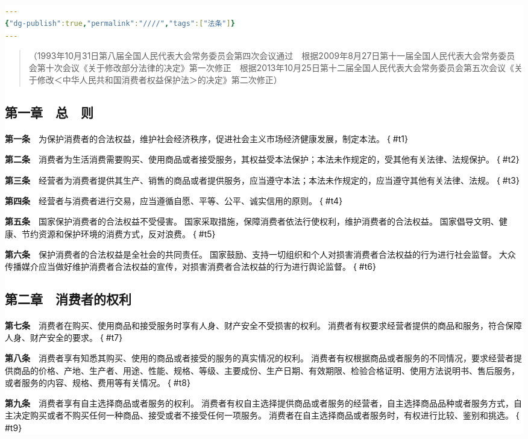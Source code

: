 ```yaml
---
{"dg-publish":true,"permalink":"////","tags":["法条"]}
---
```



>（1993年10月31日第八届全国人民代表大会常务委员会第四次会议通过　根据2009年8月27日第十一届全国人民代表大会常务委员会第十次会议《关于修改部分法律的决定》第一次修正　根据2013年10月25日第十二届全国人民代表大会常务委员会第五次会议《关于修改＜中华人民共和国消费者权益保护法＞的决定》第二次修正）

## 第一章　总　则

**第一条**　为保护消费者的合法权益，维护社会经济秩序，促进社会主义市场经济健康发展，制定本法。
{ #t1}


**第二条**　消费者为生活消费需要购买、使用商品或者接受服务，其权益受本法保护；本法未作规定的，受其他有关法律、法规保护。
{ #t2}


**第三条**　经营者为消费者提供其生产、销售的商品或者提供服务，应当遵守本法；本法未作规定的，应当遵守其他有关法律、法规。
{ #t3}


**第四条**　经营者与消费者进行交易，应当遵循自愿、平等、公平、诚实信用的原则。
{ #t4}


**第五条**　国家保护消费者的合法权益不受侵害。
国家采取措施，保障消费者依法行使权利，维护消费者的合法权益。
国家倡导文明、健康、节约资源和保护环境的消费方式，反对浪费。
{ #t5}


**第六条**　保护消费者的合法权益是全社会的共同责任。
国家鼓励、支持一切组织和个人对损害消费者合法权益的行为进行社会监督。
大众传播媒介应当做好维护消费者合法权益的宣传，对损害消费者合法权益的行为进行舆论监督。
{ #t6}


## 第二章　消费者的权利

**第七条**　消费者在购买、使用商品和接受服务时享有人身、财产安全不受损害的权利。
消费者有权要求经营者提供的商品和服务，符合保障人身、财产安全的要求。
{ #t7}


**第八条**　消费者享有知悉其购买、使用的商品或者接受的服务的真实情况的权利。
消费者有权根据商品或者服务的不同情况，要求经营者提供商品的价格、产地、生产者、用途、性能、规格、等级、主要成份、生产日期、有效期限、检验合格证明、使用方法说明书、售后服务，或者服务的内容、规格、费用等有关情况。
{ #t8}


**第九条**　消费者享有自主选择商品或者服务的权利。
消费者有权自主选择提供商品或者服务的经营者，自主选择商品品种或者服务方式，自主决定购买或者不购买任何一种商品、接受或者不接受任何一项服务。
消费者在自主选择商品或者服务时，有权进行比较、鉴别和挑选。
{ #t9}

